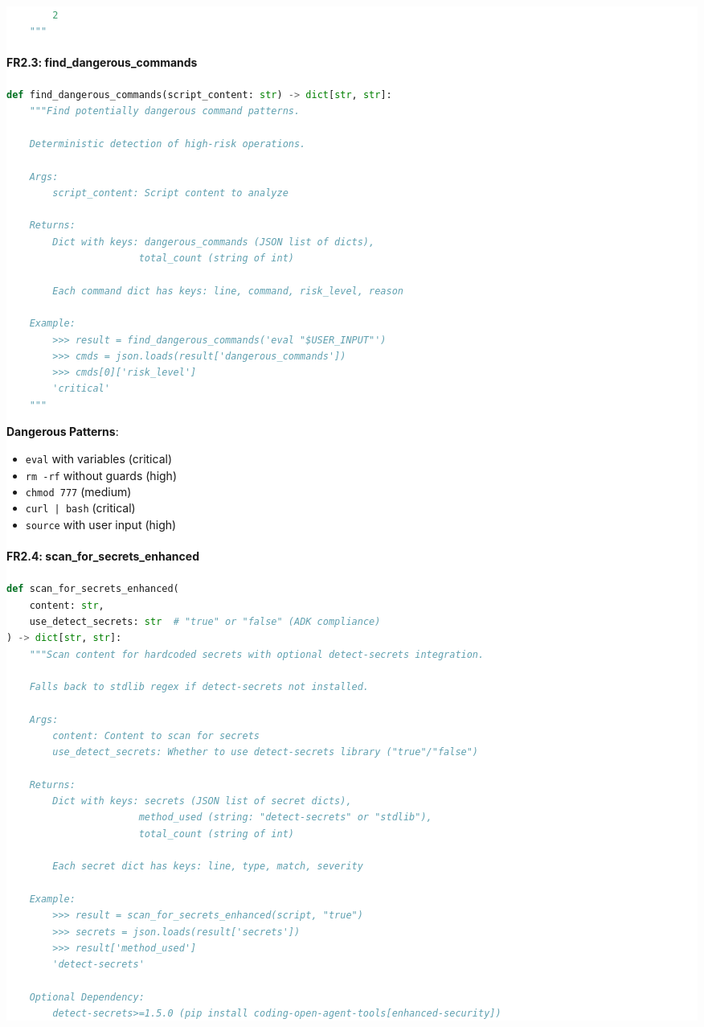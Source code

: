 ```python
        2
    """
```

#### FR2.3: find_dangerous_commands
```python
def find_dangerous_commands(script_content: str) -> dict[str, str]:
    """Find potentially dangerous command patterns.

    Deterministic detection of high-risk operations.

    Args:
        script_content: Script content to analyze

    Returns:
        Dict with keys: dangerous_commands (JSON list of dicts),
                       total_count (string of int)

        Each command dict has keys: line, command, risk_level, reason

    Example:
        >>> result = find_dangerous_commands('eval "$USER_INPUT"')
        >>> cmds = json.loads(result['dangerous_commands'])
        >>> cmds[0]['risk_level']
        'critical'
    """
```

**Dangerous Patterns**:
- `eval` with variables (critical)
- `rm -rf` without guards (high)
- `chmod 777` (medium)
- `curl | bash` (critical)
- `source` with user input (high)

#### FR2.4: scan_for_secrets_enhanced
```python
def scan_for_secrets_enhanced(
    content: str,
    use_detect_secrets: str  # "true" or "false" (ADK compliance)
) -> dict[str, str]:
    """Scan content for hardcoded secrets with optional detect-secrets integration.

    Falls back to stdlib regex if detect-secrets not installed.

    Args:
        content: Content to scan for secrets
        use_detect_secrets: Whether to use detect-secrets library ("true"/"false")

    Returns:
        Dict with keys: secrets (JSON list of secret dicts),
                       method_used (string: "detect-secrets" or "stdlib"),
                       total_count (string of int)

        Each secret dict has keys: line, type, match, severity

    Example:
        >>> result = scan_for_secrets_enhanced(script, "true")
        >>> secrets = json.loads(result['secrets'])
        >>> result['method_used']
        'detect-secrets'

    Optional Dependency:
        detect-secrets>=1.5.0 (pip install coding-open-agent-tools[enhanced-security])
```
